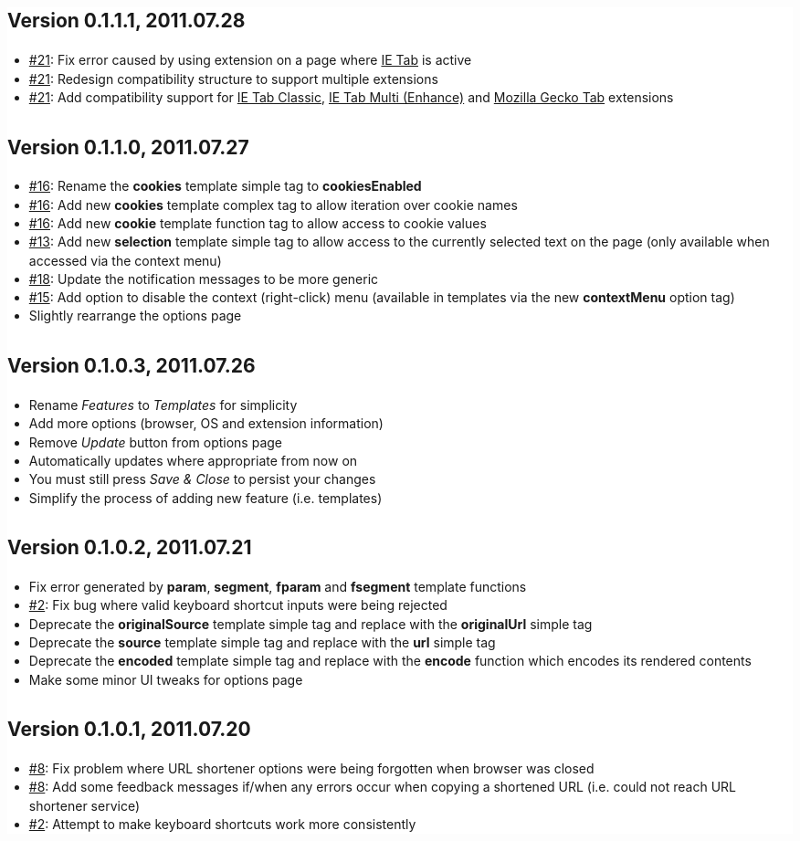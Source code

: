## Version 0.1.1.1, 2011.07.28

* [#21](https://github.com/template-extension/template-chrome/issues/21): Fix error caused by using extension on a page where [IE Tab][] is active
* [#21](https://github.com/template-extension/template-chrome/issues/21): Redesign compatibility structure to support multiple extensions
* [#21](https://github.com/template-extension/template-chrome/issues/21): Add compatibility support for [IE Tab Classic][], [IE Tab Multi (Enhance)][] and [Mozilla Gecko Tab][] extensions

## Version 0.1.1.0, 2011.07.27

* [#16](https://github.com/template-extension/template-chrome/issues/16): Rename the **cookies** template simple tag to **cookiesEnabled**
* [#16](https://github.com/template-extension/template-chrome/issues/16): Add new **cookies** template complex tag to allow iteration over cookie names
* [#16](https://github.com/template-extension/template-chrome/issues/16): Add new **cookie** template function tag to allow access to cookie values
* [#13](https://github.com/template-extension/template-chrome/issues/13): Add new **selection** template simple tag to allow access to the currently selected text on the page (only available when accessed via the context menu)
* [#18](https://github.com/template-extension/template-chrome/issues/18): Update the notification messages to be more generic
* [#15](https://github.com/template-extension/template-chrome/issues/15): Add option to disable the context (right-click) menu (available in templates via the new **contextMenu** option tag)
* Slightly rearrange the options page

## Version 0.1.0.3, 2011.07.26

* Rename *Features* to *Templates* for simplicity
* Add more options (browser, OS and extension information)
* Remove *Update* button from options page
 * Automatically updates where appropriate from now on
 * You must still press *Save & Close* to persist your changes
* Simplify the process of adding new feature (i.e. templates)

## Version 0.1.0.2, 2011.07.21

* Fix error generated by **param**, **segment**, **fparam** and **fsegment** template functions
* [#2](https://github.com/template-extension/template-chrome/issues/2): Fix bug where valid keyboard shortcut inputs were being rejected
* Deprecate the **originalSource** template simple tag and replace with the **originalUrl** simple tag
* Deprecate the **source** template simple tag and replace with the **url** simple tag
* Deprecate the **encoded** template simple tag and replace with the **encode** function which encodes its rendered contents
* Make some minor UI tweaks for options page

## Version 0.1.0.1, 2011.07.20

* [#8](https://github.com/template-extension/template-chrome/issues/8): Fix problem where URL shortener options were being forgotten when browser was closed
* [#8](https://github.com/template-extension/template-chrome/issues/8): Add some feedback messages if/when any errors occur when copying a shortened URL (i.e. could not reach URL shortener service)
* [#2](https://github.com/template-extension/template-chrome/issues/2): Attempt to make keyboard shortcuts work more consistently


[async]: https://github.com/caolan/async
[bit.ly]: http://bit.ly
[bootstrap]: http://twitter.github.com/bootstrap
[character set]: http://www.iana.org/assignments/character-sets
[chrome 13]: http://code.google.com/chrome/extensions/whats_new.html#13
[chrome 16]: http://code.google.com/chrome/extensions/whats_new.html#16
[chrome dev]: http://www.chromium.org/getting-involved/dev-channel
[coffeescript]: http://coffeescript.org
[content security policy]: http://code.google.com/chrome/extensions/contentSecurityPolicy.html
[date-ext]: http://neocotic.com/date-ext
[glyphicons]: http://glyphicons.com
[goo.gl]: http://goo.gl
[html.md]: http://neocotic.com/html.md
[ie tab]: https://chrome.google.com/webstore/detail/hehijbfgiekmjfkfjpbkbammjbdenadd
[ie tab classic]: https://chrome.google.com/webstore/detail/miedgcmlgpmdagojnnbemlkgidepfjfi
[ie tab multi (enhance)]: https://chrome.google.com/webstore/detail/fnfnbeppfinmnjnjhedifcfllpcfgeea
[inline installation]: http://code.google.com/chrome/webstore/docs/inline_installation.html
[iso 639]: http://en.wikipedia.org/wiki/ISO_639_macrolanguage
[jquery]: http://jquery.com
[jquery url parser]: https://github.com/allmarkedup/jQuery-URL-Parser
[manifest version]: http://code.google.com/chrome/extensions/manifestVersion.html
[markdown]: http://en.wikipedia.org/wiki/Markdown
[mit license]: http://www.opensource.org/licenses/mit-license.php
[mozilla gecko tab]: https://chrome.google.com/webstore/detail/icoloanbecehinobmflpeglknkplbfbm
[mustache.js]: https://github.com/janl/mustache.js
[oauth]: http://oauth.net
[oauth 2.0]: http://oauth.net/2
[tmpl.at]: http://tmpl.at
[translation]: http://i18n.tmpl.at
[underscore.js]: http://underscorejs.org
[uservoice]: https://www.uservoice.com
[web storage]: http://dev.w3.org/html5/webstorage/
[xpath]: http://en.wikipedia.org/wiki/XPath
[yourls]: http://yourls.org